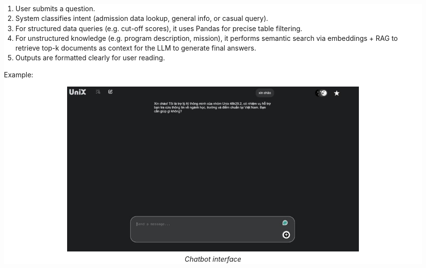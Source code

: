   1. User submits a question.  
  2. System classifies intent (admission data lookup, general info, or casual query).  
  3. For structured data queries (e.g. cut-off scores), it uses Pandas for precise table filtering.  
  4. For unstructured knowledge (e.g. program description, mission), it performs semantic search via embeddings + RAG to retrieve top-k documents as context for the LLM to generate final answers.  
  5. Outputs are formatted clearly for user reading.

Example:

<p align="center">
  <img src="assets/chat1.jpg" alt="Trend Chart" width="600"/><br>
  <em>Chatbot interface</em>
</p>

<p align="center">